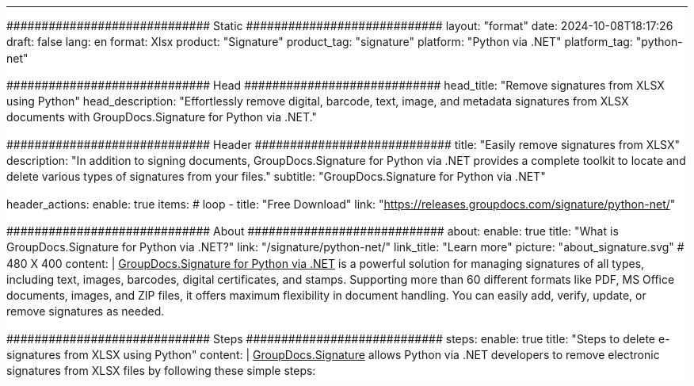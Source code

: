 



---
############################# Static ############################
layout: "format"
date:  2024-10-08T18:17:26
draft: false
lang: en
format: Xlsx
product: "Signature"
product_tag: "signature"
platform: "Python via .NET"
platform_tag: "python-net"

############################# Head ############################
head_title: "Remove signatures from XLSX using Python"
head_description: "Effortlessly remove digital, barcode, text, image, and metadata signatures from XLSX documents with GroupDocs.Signature for Python via .NET."

############################# Header ############################
title: "Easily remove signatures from XLSX" 
description: "In addition to signing documents, GroupDocs.Signature for Python via .NET provides a complete toolkit to locate and delete various types of signatures from your files."
subtitle: "GroupDocs.Signature for Python via .NET" 

header_actions:
  enable: true
  items:
    #  loop
    - title: "Free Download"
      link: "https://releases.groupdocs.com/signature/python-net/"
      
############################# About ############################
about:
    enable: true
    title: "What is GroupDocs.Signature for Python via .NET?"
    link: "/signature/python-net/"
    link_title: "Learn more"
    picture: "about_signature.svg" # 480 X 400
    content: |
       [GroupDocs.Signature for Python via .NET](/signature/python-net/) is a powerful solution for managing signatures of all types, including text, images, barcodes, digital certificates, and stamps. Supporting more than 60 different formats like PDF, MS Office documents, images, and ZIP files, it offers maximum flexibility in document handling. You can easily add, verify, update, or remove signatures as needed.

############################# Steps ############################
steps:
    enable: true
    title: "Steps to delete e-signatures from XLSX using Python"
    content: |
      [GroupDocs.Signature](/signature/python-net/) allows Python via .NET developers to remove electronic signatures from XLSX files by following these simple steps:
      